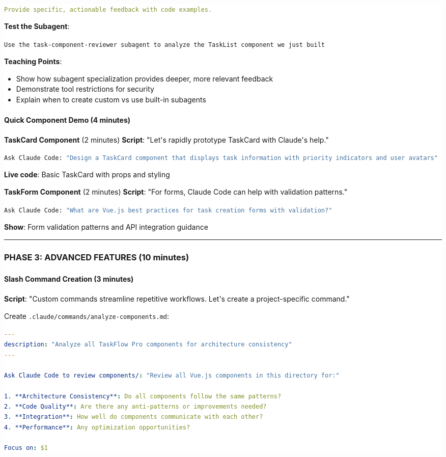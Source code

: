 ```yaml
Provide specific, actionable feedback with code examples.
```

**Test the Subagent**:
```bash
Use the task-component-reviewer subagent to analyze the TaskList component we just built
```

**Teaching Points**:
- Show how subagent specialization provides deeper, more relevant feedback
- Demonstrate tool restrictions for security
- Explain when to create custom vs use built-in subagents

#### Quick Component Demo (4 minutes)

**TaskCard Component** (2 minutes)
**Script**: "Let's rapidly prototype TaskCard with Claude's help."

```bash
Ask Claude Code: "Design a TaskCard component that displays task information with priority indicators and user avatars"
```

**Live code**: Basic TaskCard with props and styling

**TaskForm Component** (2 minutes)
**Script**: "For forms, Claude Code can help with validation patterns."

```bash
Ask Claude Code: "What are Vue.js best practices for task creation forms with validation?"
```

**Show**: Form validation patterns and API integration guidance

---

### **PHASE 3: ADVANCED FEATURES** (10 minutes)

#### Slash Command Creation (3 minutes)

**Script**: "Custom commands streamline repetitive workflows. Let's create a project-specific command."

Create `.claude/commands/analyze-components.md`:
```yaml
---
description: "Analyze all TaskFlow Pro components for architecture consistency"
---

Ask Claude Code to review components/: "Review all Vue.js components in this directory for:"

1. **Architecture Consistency**: Do all components follow the same patterns?
2. **Code Quality**: Are there any anti-patterns or improvements needed?
3. **Integration**: How well do components communicate with each other?
4. **Performance**: Any optimization opportunities?

Focus on: $1
```
